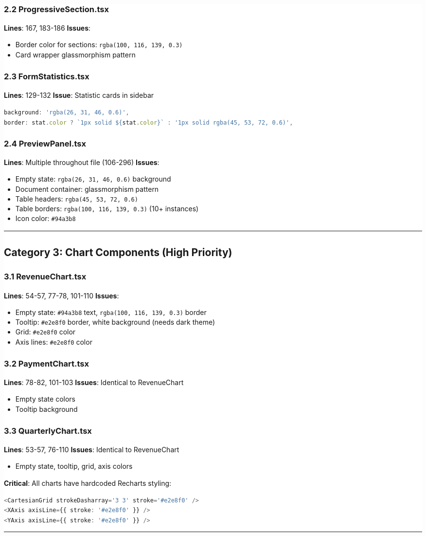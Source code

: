 ### 2.2 ProgressiveSection.tsx
**Lines**: 167, 183-186
**Issues**:
- Border color for sections: `rgba(100, 116, 139, 0.3)`
- Card wrapper glassmorphism pattern

### 2.3 FormStatistics.tsx
**Lines**: 129-132
**Issue**: Statistic cards in sidebar
```typescript
background: 'rgba(26, 31, 46, 0.6)',
border: stat.color ? `1px solid ${stat.color}` : '1px solid rgba(45, 53, 72, 0.6)',
```

### 2.4 PreviewPanel.tsx
**Lines**: Multiple throughout file (106-296)
**Issues**:
- Empty state: `rgba(26, 31, 46, 0.6)` background
- Document container: glassmorphism pattern
- Table headers: `rgba(45, 53, 72, 0.6)`
- Table borders: `rgba(100, 116, 139, 0.3)` (10+ instances)
- Icon color: `#94a3b8`

---

## Category 3: Chart Components (High Priority)

### 3.1 RevenueChart.tsx
**Lines**: 54-57, 77-78, 101-110
**Issues**:
- Empty state: `#94a3b8` text, `rgba(100, 116, 139, 0.3)` border
- Tooltip: `#e2e8f0` border, white background (needs dark theme)
- Grid: `#e2e8f0` color
- Axis lines: `#e2e8f0` color

### 3.2 PaymentChart.tsx
**Lines**: 78-82, 101-103
**Issues**: Identical to RevenueChart
- Empty state colors
- Tooltip background

### 3.3 QuarterlyChart.tsx
**Lines**: 53-57, 76-110
**Issues**: Identical to RevenueChart
- Empty state, tooltip, grid, axis colors

**Critical**: All charts have hardcoded Recharts styling:
```typescript
<CartesianGrid strokeDasharray='3 3' stroke='#e2e8f0' />
<XAxis axisLine={{ stroke: '#e2e8f0' }} />
<YAxis axisLine={{ stroke: '#e2e8f0' }} />
```

---